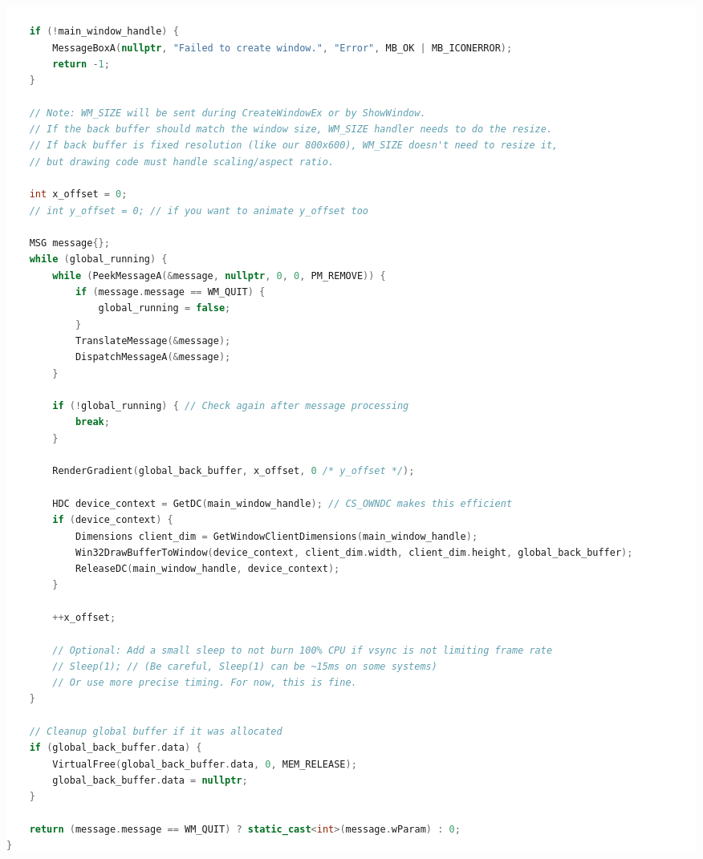 ```cpp

    if (!main_window_handle) {
        MessageBoxA(nullptr, "Failed to create window.", "Error", MB_OK | MB_ICONERROR);
        return -1;
    }

    // Note: WM_SIZE will be sent during CreateWindowEx or by ShowWindow.
    // If the back buffer should match the window size, WM_SIZE handler needs to do the resize.
    // If back buffer is fixed resolution (like our 800x600), WM_SIZE doesn't need to resize it,
    // but drawing code must handle scaling/aspect ratio.

    int x_offset = 0;
    // int y_offset = 0; // if you want to animate y_offset too

    MSG message{};
    while (global_running) {
        while (PeekMessageA(&message, nullptr, 0, 0, PM_REMOVE)) {
            if (message.message == WM_QUIT) {
                global_running = false;
            }
            TranslateMessage(&message);
            DispatchMessageA(&message);
        }

        if (!global_running) { // Check again after message processing
            break;
        }

        RenderGradient(global_back_buffer, x_offset, 0 /* y_offset */);

        HDC device_context = GetDC(main_window_handle); // CS_OWNDC makes this efficient
        if (device_context) {
            Dimensions client_dim = GetWindowClientDimensions(main_window_handle);
            Win32DrawBufferToWindow(device_context, client_dim.width, client_dim.height, global_back_buffer);
            ReleaseDC(main_window_handle, device_context);
        }

        ++x_offset;

        // Optional: Add a small sleep to not burn 100% CPU if vsync is not limiting frame rate
        // Sleep(1); // (Be careful, Sleep(1) can be ~15ms on some systems)
        // Or use more precise timing. For now, this is fine.
    }

    // Cleanup global buffer if it was allocated
    if (global_back_buffer.data) {
        VirtualFree(global_back_buffer.data, 0, MEM_RELEASE);
        global_back_buffer.data = nullptr;
    }

    return (message.message == WM_QUIT) ? static_cast<int>(message.wParam) : 0;
}
```

